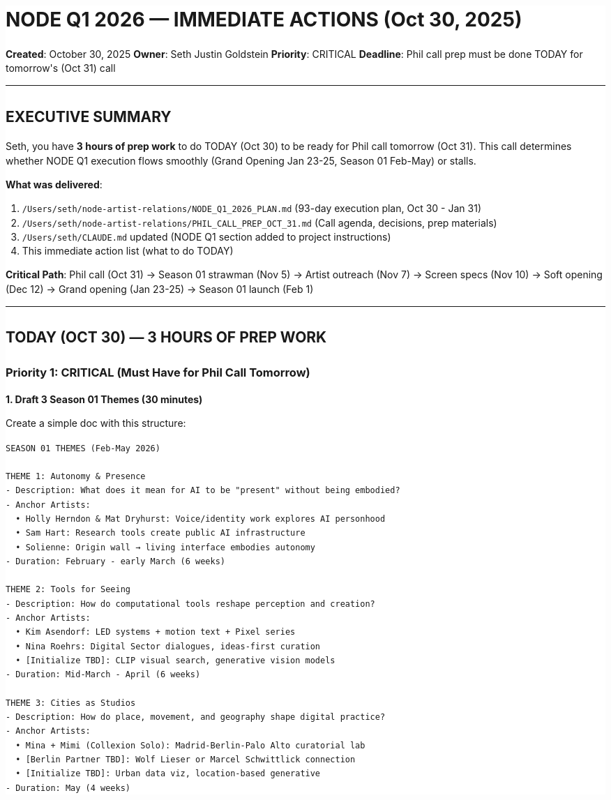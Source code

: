 # NODE Q1 2026 — IMMEDIATE ACTIONS (Oct 30, 2025)

**Created**: October 30, 2025
**Owner**: Seth Justin Goldstein
**Priority**: CRITICAL
**Deadline**: Phil call prep must be done TODAY for tomorrow's (Oct 31) call

---

## EXECUTIVE SUMMARY

Seth, you have **3 hours of prep work** to do TODAY (Oct 30) to be ready for Phil call tomorrow (Oct 31). This call determines whether NODE Q1 execution flows smoothly (Grand Opening Jan 23-25, Season 01 Feb-May) or stalls.

**What was delivered**:
1. `/Users/seth/node-artist-relations/NODE_Q1_2026_PLAN.md` (93-day execution plan, Oct 30 - Jan 31)
2. `/Users/seth/node-artist-relations/PHIL_CALL_PREP_OCT_31.md` (Call agenda, decisions, prep materials)
3. `/Users/seth/CLAUDE.md` updated (NODE Q1 section added to project instructions)
4. This immediate action list (what to do TODAY)

**Critical Path**: Phil call (Oct 31) → Season 01 strawman (Nov 5) → Artist outreach (Nov 7) → Screen specs (Nov 10) → Soft opening (Dec 12) → Grand opening (Jan 23-25) → Season 01 launch (Feb 1)

---

## TODAY (OCT 30) — 3 HOURS OF PREP WORK

### Priority 1: CRITICAL (Must Have for Phil Call Tomorrow)

**1. Draft 3 Season 01 Themes (30 minutes)**

Create a simple doc with this structure:

```
SEASON 01 THEMES (Feb-May 2026)

THEME 1: Autonomy & Presence
- Description: What does it mean for AI to be "present" without being embodied?
- Anchor Artists:
  • Holly Herndon & Mat Dryhurst: Voice/identity work explores AI personhood
  • Sam Hart: Research tools create public AI infrastructure
  • Solienne: Origin wall → living interface embodies autonomy
- Duration: February - early March (6 weeks)

THEME 2: Tools for Seeing
- Description: How do computational tools reshape perception and creation?
- Anchor Artists:
  • Kim Asendorf: LED systems + motion text + Pixel series
  • Nina Roehrs: Digital Sector dialogues, ideas-first curation
  • [Initialize TBD]: CLIP visual search, generative vision models
- Duration: Mid-March - April (6 weeks)

THEME 3: Cities as Studios
- Description: How do place, movement, and geography shape digital practice?
- Anchor Artists:
  • Mina + Mimi (Collexion Solo): Madrid-Berlin-Palo Alto curatorial lab
  • [Berlin Partner TBD]: Wolf Lieser or Marcel Schwittlick connection
  • [Initialize TBD]: Urban data viz, location-based generative
- Duration: May (4 weeks)
```
